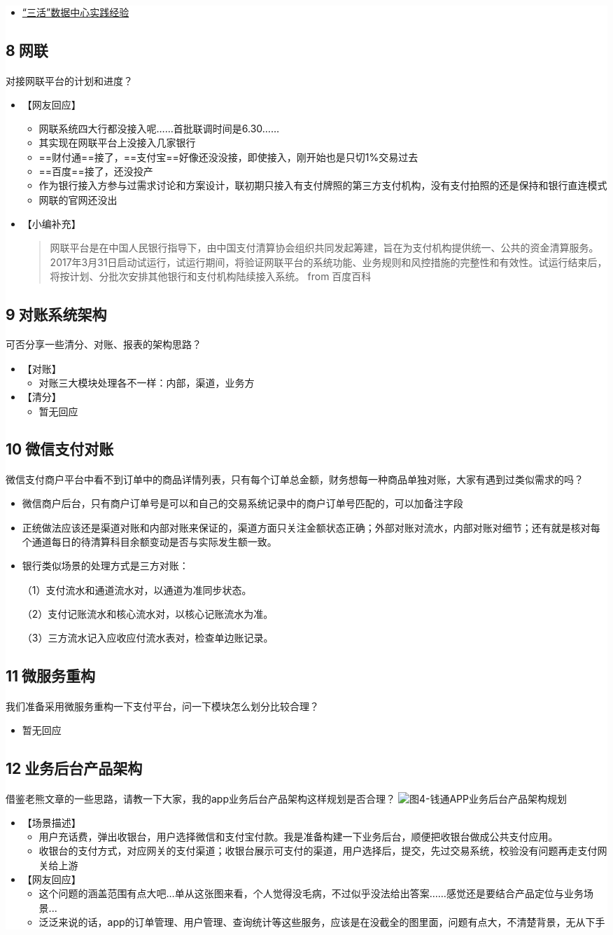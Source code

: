   - [“三活”数据中心实践经验](http://mp.weixin.qq.com/s?biz=MjM5MzYzMzkyMQ==&mid=400200794&idx=1&sn=9db3d94dc2550611f56777fd70ddc4dd&mpshare=1&scene=1&srcid=0506949OAH7GIS2jHRcSX7qD#wechat_redirect)

## 8 网联

对接网联平台的计划和进度？
- 【网友回应】
  - 网联系统四大行都没接入呢……首批联调时间是6.30……
  - 其实现在网联平台上没接入几家银行
  - ==财付通==接了，==支付宝==好像还没没接，即使接入，刚开始也是只切1%交易过去
  - ==百度==接了，还没投产
  - 作为银行接入方参与过需求讨论和方案设计，联初期只接入有支付牌照的第三方支付机构，没有支付拍照的还是保持和银行直连模式
  - 网联的官网还没出
  
- 【小编补充】
  > 网联平台是在中国人民银行指导下，由中国支付清算协会组织共同发起筹建，旨在为支付机构提供统一、公共的资金清算服务。2017年3月31日启动试运行，试运行期间，将验证网联平台的系统功能、业务规则和风控措施的完整性和有效性。试运行结束后，将按计划、分批次安排其他银行和支付机构陆续接入系统。 from 百度百科

## 9 对账系统架构

可否分享一些清分、对账、报表的架构思路？
- 【对账】
  - 对账三大模块处理各不一样：内部，渠道，业务方 
- 【清分】
  - 暂无回应 

## 10 微信支付对账

微信支付商户平台中看不到订单中的商品详情列表，只有每个订单总金额，财务想每一种商品单独对账，大家有遇到过类似需求的吗？   
- 微信商户后台，只有商户订单号是可以和自己的交易系统记录中的商户订单号匹配的，可以加备注字段
- 正统做法应该还是渠道对账和内部对账来保证的，渠道方面只关注金额状态正确；外部对账对流水，内部对账对细节；还有就是核对每个通道每日的待清算科目余额变动是否与实际发生额一致。
- 银行类似场景的处理方式是三方对账：

  （1）支付流水和通道流水对，以通道为准同步状态。 
  
  （2）支付记账流水和核心流水对，以核心记账流水为准。 
  
  （3）三方流水记入应收应付流水表对，检查单边账记录。

## 11 微服务重构

我们准备采用微服务重构一下支付平台，问一下模块怎么划分比较合理？
- 暂无回应

## 12 业务后台产品架构

借鉴老熊文章的一些思路，请教一下大家，我的app业务后台产品架构这样规划是否合理？
![图4-钱通APP业务后台产品架构规划](http://wechat.lixf.cn/img/IMG_5544.PNG)
- 【场景描述】
  - 用户充话费，弹出收银台，用户选择微信和支付宝付款。我是准备构建一下业务后台，顺便把收银台做成公共支付应用。
  - 收银台的支付方式，对应网关的支付渠道；收银台展示可支付的渠道，用户选择后，提交，先过交易系统，校验没有问题再走支付网关给上游
- 【网友回应】
  - 这个问题的涵盖范围有点大吧…单从这张图来看，个人觉得没毛病，不过似乎没法给出答案……感觉还是要结合产品定位与业务场景...
  - 泛泛来说的话，app的订单管理、用户管理、查询统计等这些服务，应该是在没截全的图里面，问题有点大，不清楚背景，无从下手
  